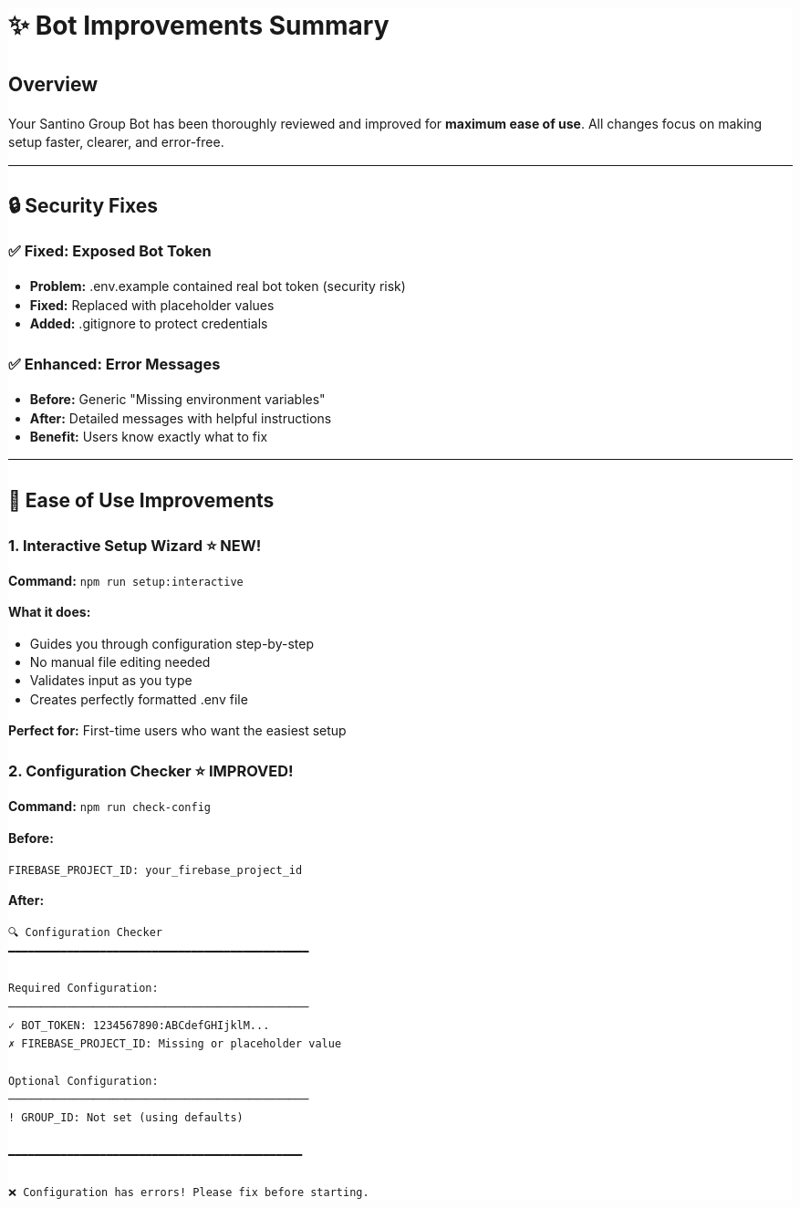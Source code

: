 # ✨ Bot Improvements Summary

## Overview

Your Santino Group Bot has been thoroughly reviewed and improved for **maximum ease of use**. All changes focus on making setup faster, clearer, and error-free.

---

## 🔒 Security Fixes

### ✅ Fixed: Exposed Bot Token
- **Problem:** .env.example contained real bot token (security risk)
- **Fixed:** Replaced with placeholder values
- **Added:** .gitignore to protect credentials

### ✅ Enhanced: Error Messages
- **Before:** Generic "Missing environment variables"
- **After:** Detailed messages with helpful instructions
- **Benefit:** Users know exactly what to fix

---

## 🚀 Ease of Use Improvements

### 1. Interactive Setup Wizard ⭐ NEW!

**Command:** `npm run setup:interactive`

**What it does:**
- Guides you through configuration step-by-step
- No manual file editing needed
- Validates input as you type
- Creates perfectly formatted .env file

**Perfect for:** First-time users who want the easiest setup

### 2. Configuration Checker ⭐ IMPROVED!

**Command:** `npm run check-config`

**Before:**
```
FIREBASE_PROJECT_ID: your_firebase_project_id
```

**After:**
```
🔍 Configuration Checker
━━━━━━━━━━━━━━━━━━━━━━━━━━━━━━━━━━━━━━━━━━━━━━

Required Configuration:
──────────────────────────────────────────────
✓ BOT_TOKEN: 1234567890:ABCdefGHIjklM...
✗ FIREBASE_PROJECT_ID: Missing or placeholder value

Optional Configuration:
──────────────────────────────────────────────
! GROUP_ID: Not set (using defaults)

━━━━━━━━━━━━━━━━━━━━━━━━━━━━━━━━━━━━━━━━━━━━━

❌ Configuration has errors! Please fix before starting.
```